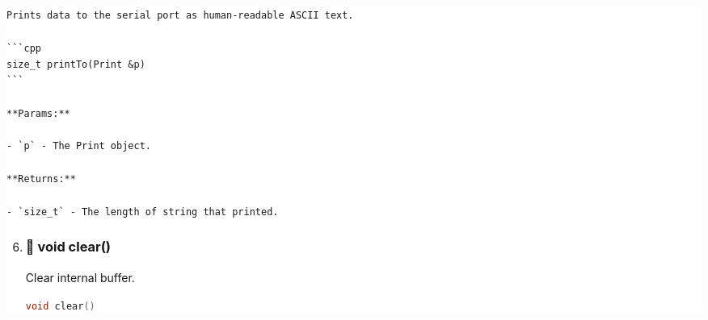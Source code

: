     Prints data to the serial port as human-readable ASCII text.

    ```cpp
    size_t printTo(Print &p)
    ```

    **Params:**

    - `p` - The Print object.

    **Returns:**

    - `size_t` - The length of string that printed.

6. ### 🔹 void clear()
    
    Clear internal buffer.

    ```cpp
    void clear()
    ```
